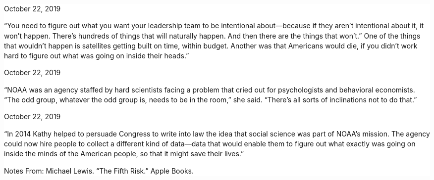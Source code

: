
October 22, 2019

“You need to figure out what you want your leadership team to be intentional about—because if they aren’t intentional about it, it won’t happen. There’s hundreds of things that will naturally happen. And then there are the things that won’t.” One of the things that wouldn’t happen is satellites getting built on time, within budget. Another was that Americans would die, if you didn’t work hard to figure out what was going on inside their heads.”


October 22, 2019

“NOAA was an agency staffed by hard scientists facing a problem that cried out for psychologists and behavioral economists. “The odd group, whatever the odd group is, needs to be in the room,” she said. “There’s all sorts of inclinations not to do that.”


October 22, 2019

“In 2014 Kathy helped to persuade Congress to write into law the idea that social science was part of NOAA’s mission. The agency could now hire people to collect a different kind of data—data that would enable them to figure out what exactly was going on inside the minds of the American people, so that it might save their lives.”


Notes From: Michael Lewis. “The Fifth Risk.” Apple Books.
